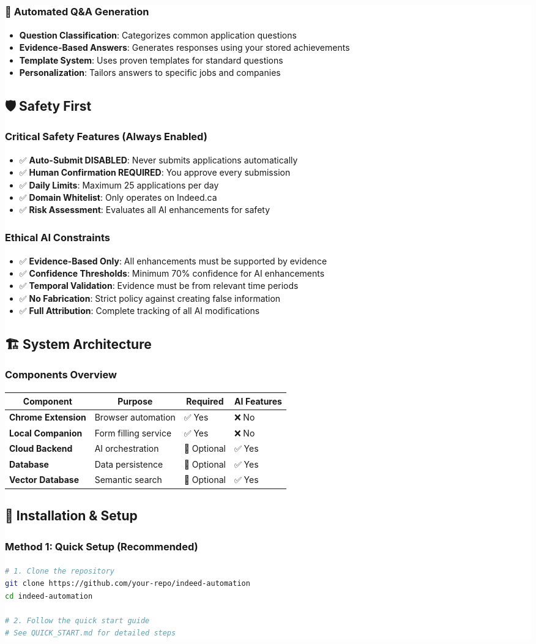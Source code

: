### 💬 **Automated Q&A Generation**
- **Question Classification**: Categorizes common application questions
- **Evidence-Based Answers**: Generates responses using your stored achievements
- **Template System**: Uses proven templates for standard questions
- **Personalization**: Tailors answers to specific jobs and companies

## 🛡️ Safety First

### Critical Safety Features (Always Enabled)
- ✅ **Auto-Submit DISABLED**: Never submits applications automatically
- ✅ **Human Confirmation REQUIRED**: You approve every submission
- ✅ **Daily Limits**: Maximum 25 applications per day
- ✅ **Domain Whitelist**: Only operates on Indeed.ca
- ✅ **Risk Assessment**: Evaluates all AI enhancements for safety

### Ethical AI Constraints
- ✅ **Evidence-Based Only**: All enhancements must be supported by evidence
- ✅ **Confidence Thresholds**: Minimum 70% confidence for AI enhancements
- ✅ **Temporal Validation**: Evidence must be from relevant time periods
- ✅ **No Fabrication**: Strict policy against creating false information
- ✅ **Full Attribution**: Complete tracking of all AI modifications

## 🏗️ System Architecture

### Components Overview

| Component | Purpose | Required | AI Features |
|-----------|---------|----------|-------------|
| **Chrome Extension** | Browser automation | ✅ Yes | ❌ No |
| **Local Companion** | Form filling service | ✅ Yes | ❌ No |  
| **Cloud Backend** | AI orchestration | 🔄 Optional | ✅ Yes |
| **Database** | Data persistence | 🔄 Optional | ✅ Yes |
| **Vector Database** | Semantic search | 🔄 Optional | ✅ Yes |

## 🚀 Installation & Setup

### Method 1: Quick Setup (Recommended)
```bash
# 1. Clone the repository
git clone https://github.com/your-repo/indeed-automation
cd indeed-automation

# 2. Follow the quick start guide
# See QUICK_START.md for detailed steps
```

